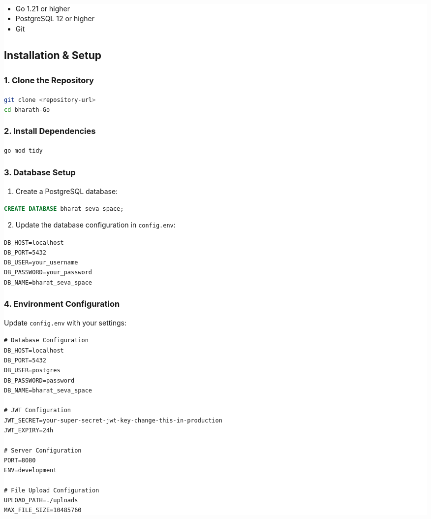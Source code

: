 - Go 1.21 or higher
- PostgreSQL 12 or higher
- Git

## Installation & Setup

### 1. Clone the Repository
```bash
git clone <repository-url>
cd bharath-Go
```

### 2. Install Dependencies
```bash
go mod tidy
```

### 3. Database Setup
1. Create a PostgreSQL database:
```sql
CREATE DATABASE bharat_seva_space;
```

2. Update the database configuration in `config.env`:
```env
DB_HOST=localhost
DB_PORT=5432
DB_USER=your_username
DB_PASSWORD=your_password
DB_NAME=bharat_seva_space
```

### 4. Environment Configuration
Update `config.env` with your settings:
```env
# Database Configuration
DB_HOST=localhost
DB_PORT=5432
DB_USER=postgres
DB_PASSWORD=password
DB_NAME=bharat_seva_space

# JWT Configuration
JWT_SECRET=your-super-secret-jwt-key-change-this-in-production
JWT_EXPIRY=24h

# Server Configuration
PORT=8080
ENV=development

# File Upload Configuration
UPLOAD_PATH=./uploads
MAX_FILE_SIZE=10485760
```
